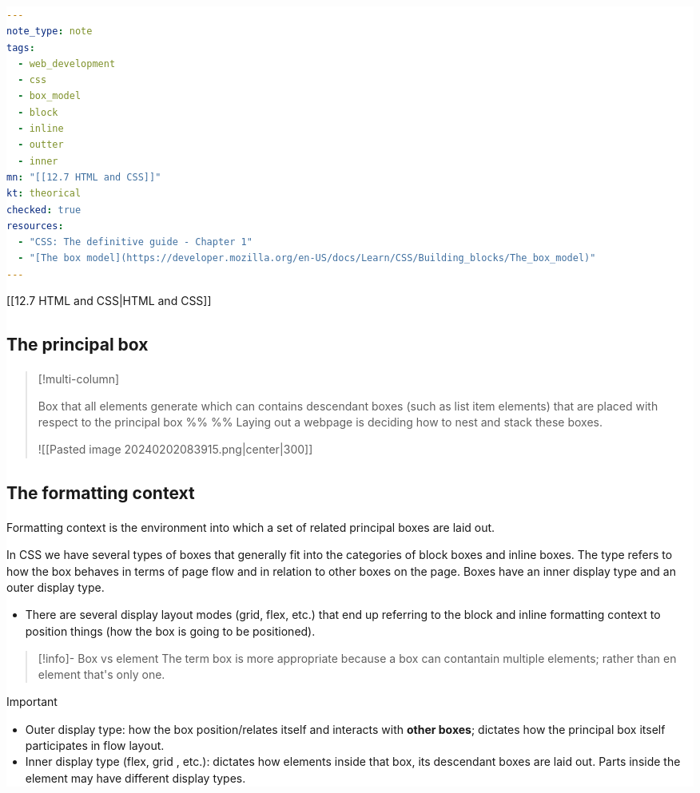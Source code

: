 ```yaml
---
note_type: note
tags:
  - web_development
  - css
  - box_model
  - block
  - inline
  - outter
  - inner
mn: "[[12.7 HTML and CSS]]"
kt: theorical
checked: true
resources:
  - "CSS: The definitive guide - Chapter 1"
  - "[The box model](https://developer.mozilla.org/en-US/docs/Learn/CSS/Building_blocks/The_box_model)"
---
```

[[12.7 HTML and CSS|HTML and CSS]]

## The principal box

>[!multi-column]
>
>Box that all elements generate which can contains descendant boxes (such as list item elements) that are placed with respect to the principal box 
>%% %%
>Laying out a webpage is deciding how to nest and stack these boxes. 
>
>![[Pasted image 20240202083915.png|center|300]]
## The formatting context
Formatting context is the environment into which a set of related principal boxes are laid out. 

In CSS we have several types of boxes that generally fit into the categories of block boxes and inline boxes. The type refers to how the box behaves in terms of page flow and in relation to other boxes on the page. Boxes have an inner display type and an outer display type.

- There are several display layout modes (grid, flex, etc.) that end up referring to the block and inline formatting context to position things (how the box is going to be positioned).

>[!info]- Box vs element
>The term box is more appropriate because a box can contantain multiple elements; rather than en element that's only one.   

>[!important]
>- Outer display type: how the box position/relates itself and interacts with **other boxes**; dictates how the principal box itself participates in flow layout.
>- Inner display type (flex, grid , etc.): dictates how elements inside that box,  its descendant boxes are laid out. Parts inside the element may have different display types.
